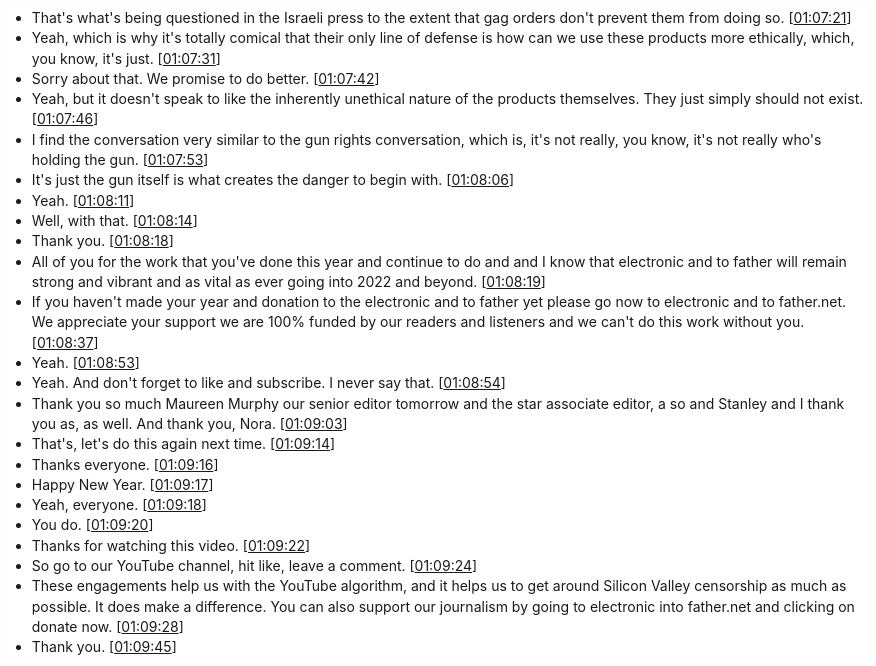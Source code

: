 *  That's what's being questioned in the Israeli press to the extent that gag orders don't prevent them from doing so. [[01:07:21](https://www.youtube.com/watch?v=pPof-5DDKM4&t=4041.64s)]
*  Yeah, which is why it's totally comical that their only line of defense is how can we use these products more ethically, which, you know, it's just. [[01:07:31](https://www.youtube.com/watch?v=pPof-5DDKM4&t=4051.64s)]
*  Sorry about that. We promise to do better. [[01:07:42](https://www.youtube.com/watch?v=pPof-5DDKM4&t=4062.64s)]
*  Yeah, but it doesn't speak to like the inherently unethical nature of the products themselves. They just simply should not exist. [[01:07:46](https://www.youtube.com/watch?v=pPof-5DDKM4&t=4066.64s)]
*  I find the conversation very similar to the gun rights conversation, which is, it's not really, you know, it's not really who's holding the gun. [[01:07:53](https://www.youtube.com/watch?v=pPof-5DDKM4&t=4073.64s)]
*  It's just the gun itself is what creates the danger to begin with. [[01:08:06](https://www.youtube.com/watch?v=pPof-5DDKM4&t=4086.64s)]
*  Yeah. [[01:08:11](https://www.youtube.com/watch?v=pPof-5DDKM4&t=4091.64s)]
*  Well, with that. [[01:08:14](https://www.youtube.com/watch?v=pPof-5DDKM4&t=4094.64s)]
*  Thank you. [[01:08:18](https://www.youtube.com/watch?v=pPof-5DDKM4&t=4098.639999999999s)]
*  All of you for the work that you've done this year and continue to do and and I know that electronic and to father will remain strong and vibrant and as vital as ever going into 2022 and beyond. [[01:08:19](https://www.youtube.com/watch?v=pPof-5DDKM4&t=4099.639999999999s)]
*  If you haven't made your year and donation to the electronic and to father yet please go now to electronic and to father.net. We appreciate your support we are 100% funded by our readers and listeners and we can't do this work without you. [[01:08:37](https://www.youtube.com/watch?v=pPof-5DDKM4&t=4117.64s)]
*  Yeah. [[01:08:53](https://www.youtube.com/watch?v=pPof-5DDKM4&t=4133.64s)]
*  Yeah. And don't forget to like and subscribe. I never say that. [[01:08:54](https://www.youtube.com/watch?v=pPof-5DDKM4&t=4134.64s)]
*  Thank you so much Maureen Murphy our senior editor tomorrow and the star associate editor, a so and Stanley and I thank you as, as well. And thank you, Nora. [[01:09:03](https://www.youtube.com/watch?v=pPof-5DDKM4&t=4143.64s)]
*  That's, let's do this again next time. [[01:09:14](https://www.youtube.com/watch?v=pPof-5DDKM4&t=4154.64s)]
*  Thanks everyone. [[01:09:16](https://www.youtube.com/watch?v=pPof-5DDKM4&t=4156.64s)]
*  Happy New Year. [[01:09:17](https://www.youtube.com/watch?v=pPof-5DDKM4&t=4157.64s)]
*  Yeah, everyone. [[01:09:18](https://www.youtube.com/watch?v=pPof-5DDKM4&t=4158.64s)]
*  You do. [[01:09:20](https://www.youtube.com/watch?v=pPof-5DDKM4&t=4160.64s)]
*  Thanks for watching this video. [[01:09:22](https://www.youtube.com/watch?v=pPof-5DDKM4&t=4162.64s)]
*  So go to our YouTube channel, hit like, leave a comment. [[01:09:24](https://www.youtube.com/watch?v=pPof-5DDKM4&t=4164.64s)]
*  These engagements help us with the YouTube algorithm, and it helps us to get around Silicon Valley censorship as much as possible. It does make a difference. You can also support our journalism by going to electronic into father.net and clicking on donate now. [[01:09:28](https://www.youtube.com/watch?v=pPof-5DDKM4&t=4168.64s)]
*  Thank you. [[01:09:45](https://www.youtube.com/watch?v=pPof-5DDKM4&t=4185.64s)]
